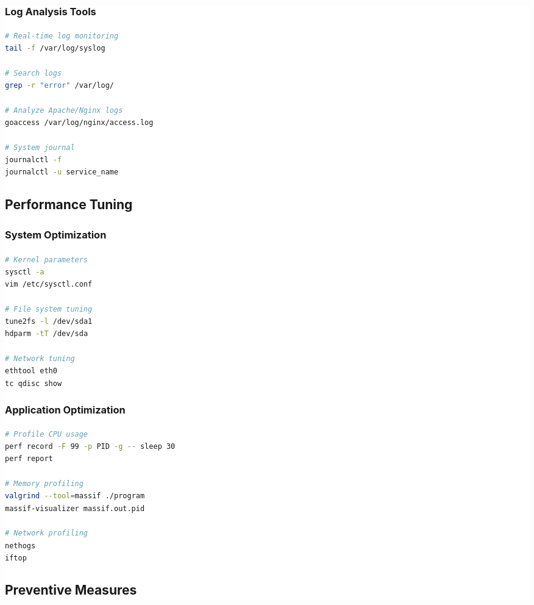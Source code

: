 ### Log Analysis Tools
```bash
# Real-time log monitoring
tail -f /var/log/syslog

# Search logs
grep -r "error" /var/log/

# Analyze Apache/Nginx logs
goaccess /var/log/nginx/access.log

# System journal
journalctl -f
journalctl -u service_name
```

## Performance Tuning

### System Optimization
```bash
# Kernel parameters
sysctl -a
vim /etc/sysctl.conf

# File system tuning
tune2fs -l /dev/sda1
hdparm -tT /dev/sda

# Network tuning
ethtool eth0
tc qdisc show
```

### Application Optimization
```bash
# Profile CPU usage
perf record -F 99 -p PID -g -- sleep 30
perf report

# Memory profiling
valgrind --tool=massif ./program
massif-visualizer massif.out.pid

# Network profiling
nethogs
iftop
```

## Preventive Measures
